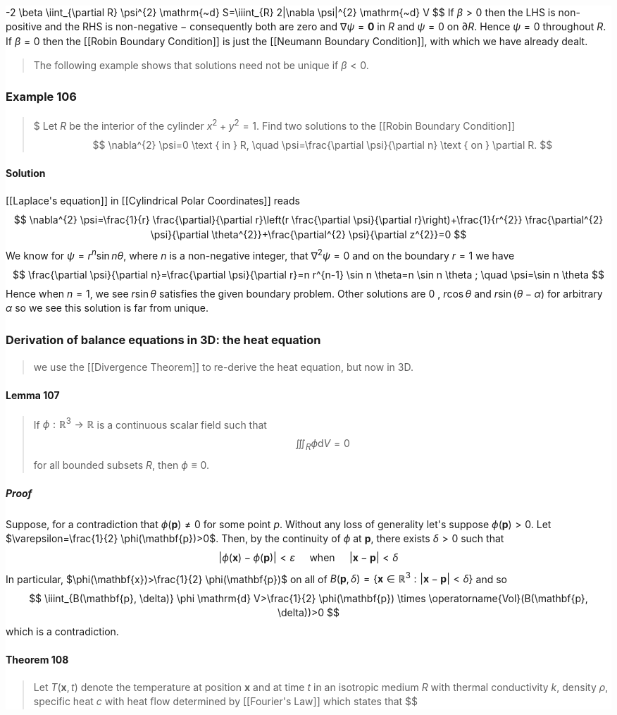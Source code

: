-2 \beta \iint_{\partial R} \psi^{2} \mathrm{~d} S=\iiint_{R} 2|\nabla \psi|^{2} \mathrm{~d} V
$$
If $\beta>0$ then the LHS is non-positive and the RHS is non-negative $-$ consequently both are zero and $\nabla \psi=\mathbf{0}$ in $R$ and $\psi=0$ on $\partial R$. Hence $\psi=0$ throughout $R$. If $\beta=0$ then the [[Robin Boundary Condition]] is just the [[Neumann Boundary Condition]], with which we have already dealt. 
> The following example shows that solutions need not be unique if $\beta<0 .$

### Example 106
>$ Let $R$ be the interior of the cylinder $x^{2}+y^{2}=1$. Find two solutions to the [[Robin Boundary Condition]]
>$$
\nabla^{2} \psi=0 \text { in } R, \quad \psi=\frac{\partial \psi}{\partial n} \text { on } \partial R.
>$$
#### Solution
[[Laplace's equation]] in [[Cylindrical Polar Coordinates]] reads
$$
\nabla^{2} \psi=\frac{1}{r} \frac{\partial}{\partial r}\left(r \frac{\partial \psi}{\partial r}\right)+\frac{1}{r^{2}} \frac{\partial^{2} \psi}{\partial \theta^{2}}+\frac{\partial^{2} \psi}{\partial z^{2}}=0
$$
We know for $\psi=r^{n} \sin n \theta$, where $n$ is a non-negative integer, that $\nabla^{2} \psi=0$ and on the boundary $r=1$ we have
$$
\frac{\partial \psi}{\partial n}=\frac{\partial \psi}{\partial r}=n r^{n-1} \sin n \theta=n \sin n \theta ; \quad \psi=\sin n \theta
$$
Hence when $n=1$, we see $r \sin \theta$ satisfies the given boundary problem. Other solutions are 0 , $r \cos \theta$ and $r \sin (\theta-\alpha)$ for arbitrary $\alpha$ so we see this solution is far from unique.

### Derivation of balance equations in 3D: the heat equation
> we use the [[Divergence Theorem]] to re-derive the heat equation, but now in 3D.

#### Lemma 107
>If $\phi: \mathbb{R}^{3} \rightarrow \mathbb{R}$ is a continuous scalar field such that
>$$
\iiint_{R} \phi \mathrm{d} V=0
>$$
for all bounded subsets $R$, then $\phi \equiv 0$.
##### Proof
Suppose, for a contradiction that $\phi(\mathbf{p}) \neq 0$ for some point $p$. Without any loss of generality let's suppose $\phi(\mathbf{p})>0$. Let $\varepsilon=\frac{1}{2} \phi(\mathbf{p})>0$. Then, by the continuity of $\phi$ at $\mathbf{p}$, there exists $\delta>0$ such that
$$
|\phi(\mathbf{x})-\phi(\mathbf{p})|<\varepsilon \quad \text { when } \quad|\mathbf{x}-\mathbf{p}|<\delta
$$
In particular, $\phi(\mathbf{x})>\frac{1}{2} \phi(\mathbf{p})$ on all of $B(\mathbf{p}, \delta)=\left\{\mathbf{x} \in \mathbb{R}^{3}:|\mathbf{x}-\mathbf{p}|<\delta\right\}$ and so
$$
\iiint_{B(\mathbf{p}, \delta)} \phi \mathrm{d} V>\frac{1}{2} \phi(\mathbf{p}) \times \operatorname{Vol}(B(\mathbf{p}, \delta))>0
$$
which is a contradiction.
#### Theorem 108
>Let $T(\mathbf{x}, t)$ denote the temperature at position $\mathbf{x}$ and at time $t$ in an isotropic medium $R$ with thermal conductivity $k$, density $\rho$, specific heat $c$ with heat flow determined by [[Fourier's Law]] which states that
>$$